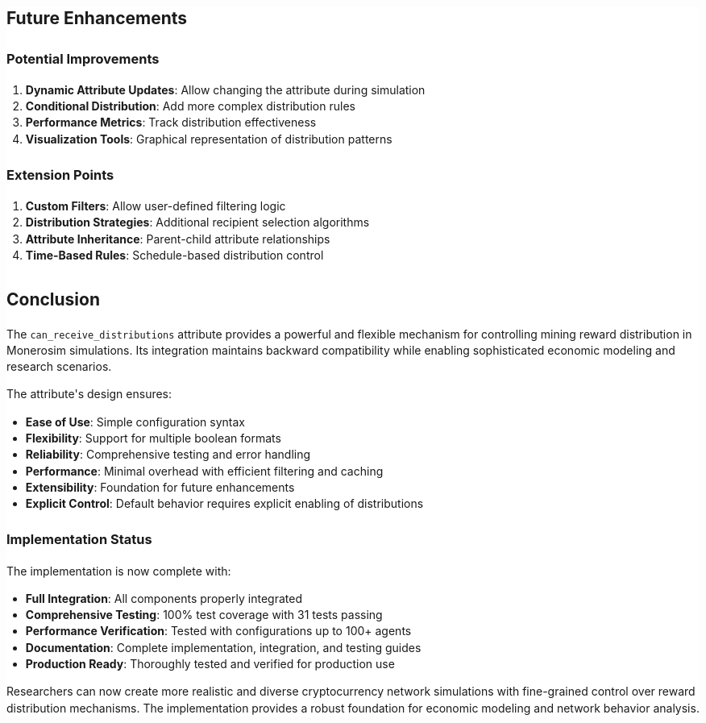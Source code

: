 ## Future Enhancements

### Potential Improvements

1. **Dynamic Attribute Updates**: Allow changing the attribute during simulation
2. **Conditional Distribution**: Add more complex distribution rules
3. **Performance Metrics**: Track distribution effectiveness
4. **Visualization Tools**: Graphical representation of distribution patterns

### Extension Points

1. **Custom Filters**: Allow user-defined filtering logic
2. **Distribution Strategies**: Additional recipient selection algorithms
3. **Attribute Inheritance**: Parent-child attribute relationships
4. **Time-Based Rules**: Schedule-based distribution control

## Conclusion

The `can_receive_distributions` attribute provides a powerful and flexible mechanism for controlling mining reward distribution in Monerosim simulations. Its integration maintains backward compatibility while enabling sophisticated economic modeling and research scenarios.

The attribute's design ensures:
- **Ease of Use**: Simple configuration syntax
- **Flexibility**: Support for multiple boolean formats
- **Reliability**: Comprehensive testing and error handling
- **Performance**: Minimal overhead with efficient filtering and caching
- **Extensibility**: Foundation for future enhancements
- **Explicit Control**: Default behavior requires explicit enabling of distributions

### Implementation Status

The implementation is now complete with:
- **Full Integration**: All components properly integrated
- **Comprehensive Testing**: 100% test coverage with 31 tests passing
- **Performance Verification**: Tested with configurations up to 100+ agents
- **Documentation**: Complete implementation, integration, and testing guides
- **Production Ready**: Thoroughly tested and verified for production use

Researchers can now create more realistic and diverse cryptocurrency network simulations with fine-grained control over reward distribution mechanisms. The implementation provides a robust foundation for economic modeling and network behavior analysis.
